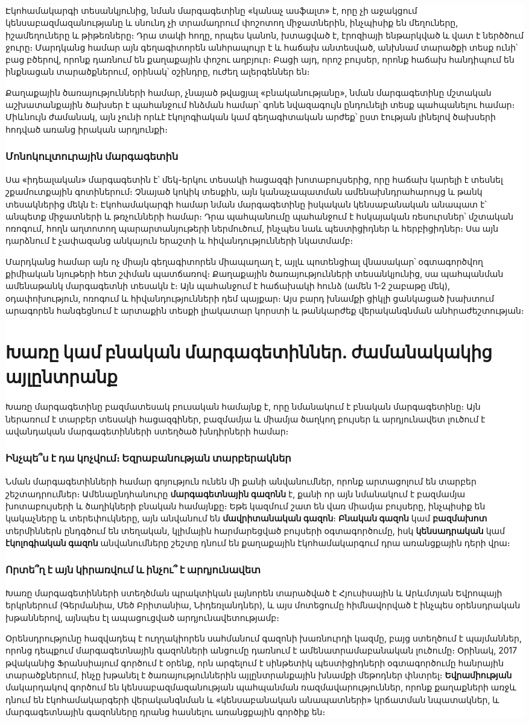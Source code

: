 Էկոհամակարգի տեսանկյունից, նման մարգագետինը «կանաչ ասֆալտ» է, որը չի աջակցում կենսաբազմազանությանը և սնունդ չի տրամադրում փոշոտող միջատներին, ինչպիսիք են մեղուները, իշամեղուները և թիթեռները։ Դրա տակի հողը, որպես կանոն, խտացված է, էրոզիայի ենթարկված և վատ է ներծծում ջուրը։ Մարդկանց համար այն գեղագիտորեն անհրապույր է և հաճախ անտեսված, անխնամ տարածքի տեսք ունի՝ բաց բծերով, որոնք դառնում են քաղաքային փոշու աղբյուր։ Բացի այդ, որոշ բույսեր, որոնք հաճախ հանդիպում են ինքնացան տարածքներում, օրինակ՝ օշինդրը, ուժեղ ալերգեններ են։

Քաղաքային ծառայությունների համար, չնայած թվացյալ «բնականությանը», նման մարգագետինը մշտական աշխատանքային ծախսեր է պահանջում հնձման համար՝ գոնե նվազագույն ընդունելի տեսք պահպանելու համար։ Միևնույն ժամանակ, այն չունի որևէ էկոլոգիական կամ գեղագիտական արժեք՝ ըստ էության լինելով ծախսերի հոդված առանց իրական արդյունքի։

### Մոնոկուլտուրային մարգագետին

Սա «իդեալական» մարգագետին է՝ մեկ-երկու տեսակի հացազգի խոտաբույսերից, որը հաճախ կարելի է տեսնել շքամուտքային գոտիներում։ Չնայած կոկիկ տեսքին, այն կանաչապատման ամենախնդրահարույց և թանկ տեսակներից մեկն է։ Էկոհամակարգի համար նման մարգագետինը իսկական կենսաբանական անապատ է՝ անպետք միջատների և թռչունների համար։ Դրա պահպանումը պահանջում է հսկայական ռեսուրսներ՝ մշտական ոռոգում, հողն աղտոտող պարարտանյութերի ներմուծում, ինչպես նաև պեստիցիդներ և հերբիցիդներ։ Սա այն դարձնում է չափազանց անկայուն երաշտի և հիվանդությունների նկատմամբ։

Մարդկանց համար այն ոչ միայն գեղագիտորեն միապաղաղ է, այլև պոտենցիալ վնասակար՝ օգտագործվող քիմիական նյութերի հետ շփման պատճառով։ Քաղաքային ծառայությունների տեսանկյունից, սա պահպանման ամենաթանկ մարգագետնի տեսակն է։ Այն պահանջում է հաճախակի հունձ (ամեն 1-2 շաբաթը մեկ), օդափոխություն, ոռոգում և հիվանդությունների դեմ պայքար։ Այս բարդ խնամքի ցիկլի ցանկացած խախտում արագորեն հանգեցնում է արտաքին տեսքի լիակատար կորստի և թանկարժեք վերականգնման անհրաժեշտության։

# Խառը կամ բնական մարգագետիններ. ժամանակակից այլընտրանք

Խառը մարգագետինը բազմատեսակ բուսական համայնք է, որը նմանակում է բնական մարգագետինը։ Այն ներառում է տարբեր տեսակի հացազգիներ, բազմամյա և միամյա ծաղկող բույսեր և արդյունավետ լուծում է ավանդական մարգագետինների ստեղծած խնդիրների համար։

### Ինչպե՞ս է դա կոչվում։ Եզրաբանության տարբերակներ

Նման մարգագետինների համար գոյություն ունեն մի քանի անվանումներ, որոնք արտացոլում են տարբեր շեշտադրումներ։ Ամենաընդհանուրը **մարգագետնային գազոնն** է, քանի որ այն նմանակում է բազմամյա խոտաբույսերի և ծաղիկների բնական համայնքը։ Եթե կազմում շատ են վառ միամյա բույսերը, ինչպիսիք են կակաչները և տերեփուկները, այն անվանում են **մավրիտանական գազոն**։ **Բնական գազոն** կամ **բազմախոտ** տերմիններն ընդգծում են տեղական, կլիմային հարմարեցված բույսերի օգտագործումը, իսկ **կենսադրական** կամ **էկոլոգիական գազոն** անվանումները շեշտը դնում են քաղաքային էկոհամակարգում դրա առանցքային դերի վրա։

### Որտե՞ղ է այն կիրառվում և ինչու՞ է արդյունավետ

Խառը մարգագետինների ստեղծման պրակտիկան լայնորեն տարածված է Հյուսիսային և Արևմտյան Եվրոպայի երկրներում (Գերմանիա, Մեծ Բրիտանիա, Նիդեռլանդներ), և այս մոտեցումը հիմնավորված է ինչպես օրենսդրական խթաններով, այնպես էլ ապացուցված արդյունավետությամբ։

Օրենսդրությունը հազվադեպ է ուղղակիորեն սահմանում գազոնի խառնուրդի կազմը, բայց ստեղծում է պայմաններ, որոնց դեպքում մարգագետնային գազոնների անցումը դառնում է ամենատրամաբանական լուծումը։ Օրինակ, 2017 թվականից Ֆրանսիայում գործում է օրենք, որն արգելում է սինթետիկ պեստիցիդների օգտագործումը հանրային տարածքներում, ինչը խթանել է ծառայություններին այլընտրանքային խնամքի մեթոդներ փնտրել։ **Եվրամիության** մակարդակով գործում են կենսաբազմազանության պահպանման ռազմավարություններ, որոնք քաղաքների առջև դնում են էկոհամակարգերի վերականգնման և «կենսաբանական անապատների» կրճատման նպատակներ, և մարգագետնային գազոնները դրանց հասնելու առանցքային գործիք են։
